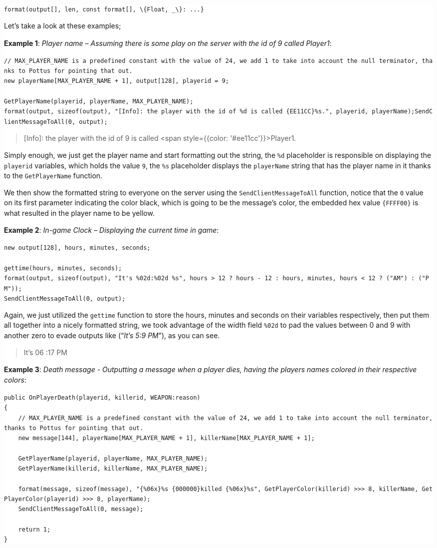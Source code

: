 ```pawn
format(output[], len, const format[], \{Float, _\}: ...}
```

Let’s take a look at these examples;

**Example 1**: _Player name – Assuming there is some play on the server with the id of 9 called Player1_:

```pawn
// MAX_PLAYER_NAME is a predefined constant with the value of 24, we add 1 to take into account the null terminator, thanks to Pottus for pointing that out.
new playerName[MAX_PLAYER_NAME + 1], output[128], playerid = 9;

GetPlayerName(playerid, playerName, MAX_PLAYER_NAME);
format(output, sizeof(output), "[Info]: the player with the id of %d is called {EE11CC}%s.", playerid, playerName);SendClientMessageToAll(0, output);
```

> [Info]: the player with the id of 9 is called <span style={{color: '#ee11cc'}}>Player1</span>.

Simply enough, we just get the player name and start formatting out the string, the `%d` placeholder is responsible on displaying the `playerid` variables, which holds the value `9`, the `%s` placeholder displays the `playerName` string that has the player name in it thanks to the `GetPlayerName` function.

We then show the formatted string to everyone on the server using the `SendClientMessageToAll` function, notice that the `0` value on its first parameter indicating the color black, which is going to be the message’s color, the embedded hex value `{FFFF00}` is what resulted in the player name to be yellow.

**Example 2**: _In-game Clock – Displaying the current time in game_:

```pawn
new output[128], hours, minutes, seconds;

gettime(hours, minutes, seconds);
format(output, sizeof(output), "It's %02d:%02d %s", hours > 12 ? hours - 12 : hours, minutes, hours < 12 ? ("AM") : ("PM"));
SendClientMessageToAll(0, output);
```

Again, we just utilized the `gettime` function to store the hours, minutes and seconds on their variables respectively, then put them all together into a nicely formatted string, we took advantage of the width field `%02d` to pad the values between 0 and 9 with another zero to evade outputs like (“_It’s 5:9 PM_”), as you can see.

> It’s 06 :17 PM

**Example 3**: _Death message - Outputting a message when a player dies, having the players names colored in their respective colors_:

```pawn
public OnPlayerDeath(playerid, killerid, WEAPON:reason)
{
    // MAX_PLAYER_NAME is a predefined constant with the value of 24, we add 1 to take into account the null terminator, thanks to Pottus for pointing that out.
    new message[144], playerName[MAX_PLAYER_NAME + 1], killerName[MAX_PLAYER_NAME + 1];

    GetPlayerName(playerid, playerName, MAX_PLAYER_NAME);
    GetPlayerName(killerid, killerName, MAX_PLAYER_NAME);

    format(message, sizeof(message), "{%06x}%s {000000}killed {%06x}%s", GetPlayerColor(killerid) >>> 8, killerName, GetPlayerColor(playerid) >>> 8, playerName);
    SendClientMessageToAll(0, message);

    return 1;
}
```
